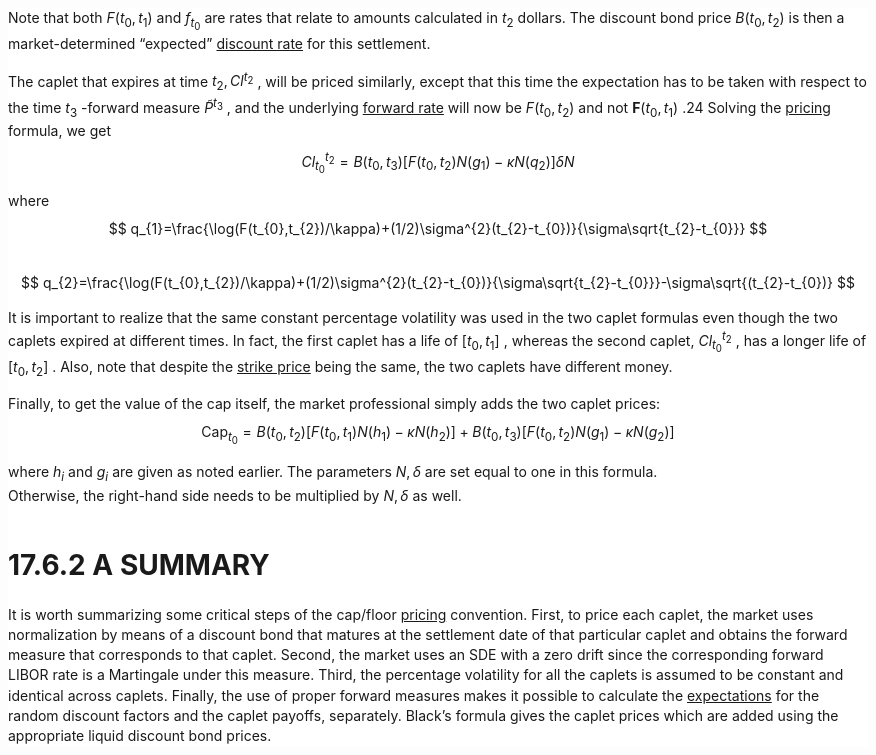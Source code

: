 Note that both $F(t_{0},t_{1})$ and $f_{t_{0}}$ are rates that relate to amounts calculated in $t_{2}$ dollars. The discount bond price $B(t_{0},t_{2})$ is then a market-determined “expected” [discount rate](../../Advanced%20Financial%20Analysis%20and%20Valuation/Problem%20Sets/PSET%207-%20Kohler.md) for this settlement.  

The caplet that expires at time $t_{2},C l^{t_{2}}$ , will be priced similarly, except that this time the expectation has to be taken with respect to the time $t_{3}$ -forward measure $\tilde{P}^{t_{3}}$ , and the underlying [forward rate](../../Clippings/Forward%20Points%20in%20Currency.md) will now be $\textit{F}(t_{0},t_{2})$ and not $\boldsymbol{F}\left(t_{0},t_{1}\right)$ .24 Solving the [pricing](../../Financial%20Markets/Fixed%20Income%20Securities%20Tools%20for%20Today's%20Markets/Chapter%207/Arbitrage%20Pricing%20of%20Derivatives.md) formula, we get  
$$
C l_{t_{0}}^{t_{2}}=B(t_{0},t_{3})[F(t_{0},t_{2})N(g_{1})-\kappa N(q_{2})]\delta N
$$  

where  
$$
q_{1}=\frac{\log(F(t_{0},t_{2})/\kappa)+(1/2)\sigma^{2}(t_{2}-t_{0})}{\sigma\sqrt{t_{2}-t_{0}}}
$$  
$$
q_{2}=\frac{\log(F(t_{0},t_{2})/\kappa)+(1/2)\sigma^{2}(t_{2}-t_{0})}{\sigma\sqrt{t_{2}-t_{0}}}-\sigma\sqrt{(t_{2}-t_{0})}
$$  

It is important to realize that the same constant percentage volatility was used in the two caplet formulas even though the two caplets expired at different times. In fact, the first caplet has a life of $[t_{0},t_{1}]$ , whereas the second caplet, $C l_{t_{0}}^{t_{2}}$ , has a longer life of $[t_{0},t_{2}]$ . Also, note that despite the [strike price](../../Financial%20Markets/Financial%20Engineering%20and%20Arbitrage%20in%20the%20Financial%20Markets/PART%20I%20RELATIVE%20VALUE%20BUILDING%20BLOCKS/Chapter%205%20Options%20on%20Prices%20and%20Hedge-Based%20Valuation/Call%20and%20Put%20Payoffs%20at%20Expiry.md) being the same, the two caplets have different money.  

Finally, to get the value of the cap itself, the market professional simply adds the two caplet prices:  
$$
\mathrm{Cap}_{t_{0}}=B(t_{0},t_{2})[F(t_{0},t_{1})N(h_{1})-\kappa N(h_{2})]+B(t_{0},t_{3})[F(t_{0},t_{2})N(g_{1})-\kappa N(g_{2})]
$$  

where $h_{i}$ and $g_{i}$ are given as noted earlier. The parameters $N,\delta$ are set equal to one in this formula.   
Otherwise, the right-hand side needs to be multiplied by $N,\delta$ as well.  

# 17.6.2 A SUMMARY  

It is worth summarizing some critical steps of the cap/floor [pricing](../../Financial%20Markets/Fixed%20Income%20Securities%20Tools%20for%20Today's%20Markets/Chapter%207/Arbitrage%20Pricing%20of%20Derivatives.md) convention. First, to price each caplet, the market uses normalization by means of a discount bond that matures at the settlement date of that particular caplet and obtains the forward measure that corresponds to that caplet. Second, the market uses an SDE with a zero drift since the corresponding forward LIBOR rate is a Martingale under this measure. Third, the percentage volatility for all the caplets is assumed to be constant and identical across caplets. Finally, the use of proper forward measures makes it possible to calculate the [expectations](../../Fixed%20Income%20Asset%20Pricing/Fixed%20Income%20Lecture%20Notes/FORWARD%20RATES%20AND%20TERM%20STRUCTURE.md) for the random discount factors and the caplet payoffs, separately. Black’s formula gives the caplet prices which are added using the appropriate liquid discount bond prices.  
